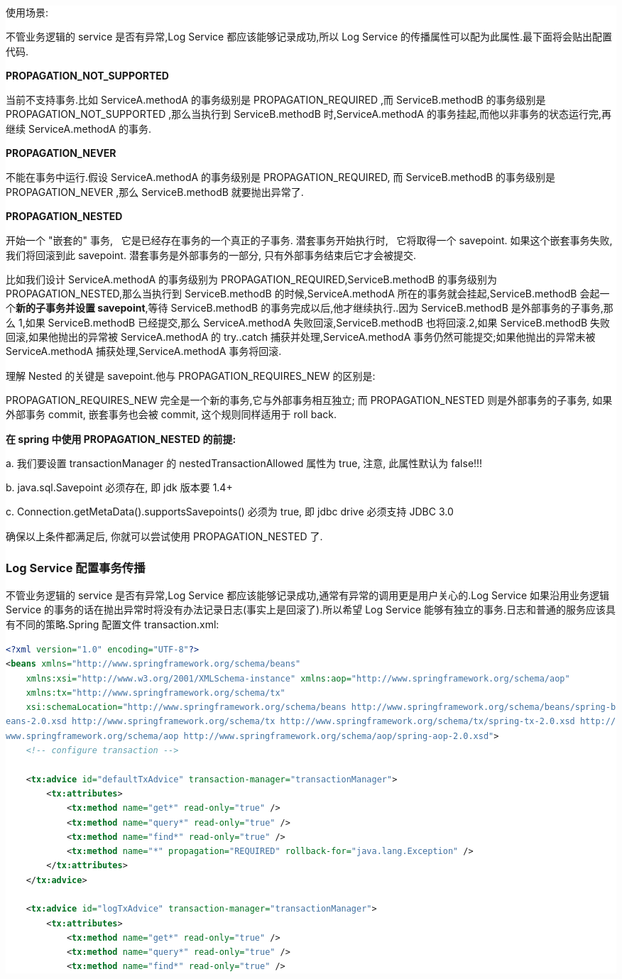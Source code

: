 使用场景:

不管业务逻辑的 service 是否有异常,Log Service 都应该能够记录成功,所以 Log Service 的传播属性可以配为此属性.最下面将会贴出配置代码.

**PROPAGATION_NOT_SUPPORTED**

当前不支持事务.比如 ServiceA.methodA 的事务级别是 PROPAGATION_REQUIRED ,而 ServiceB.methodB 的事务级别是 PROPAGATION_NOT_SUPPORTED ,那么当执行到 ServiceB.methodB 时,ServiceA.methodA 的事务挂起,而他以非事务的状态运行完,再继续 ServiceA.methodA 的事务.

**PROPAGATION_NEVER**

不能在事务中运行.假设 ServiceA.methodA 的事务级别是 PROPAGATION_REQUIRED, 而 ServiceB.methodB 的事务级别是 PROPAGATION_NEVER ,那么 ServiceB.methodB 就要抛出异常了.

**PROPAGATION_NESTED**

开始一个 "嵌套的" 事务,   它是已经存在事务的一个真正的子事务. 潜套事务开始执行时,   它将取得一个 savepoint. 如果这个嵌套事务失败, 我们将回滚到此 savepoint. 潜套事务是外部事务的一部分, 只有外部事务结束后它才会被提交.

比如我们设计 ServiceA.methodA 的事务级别为 PROPAGATION_REQUIRED,ServiceB.methodB 的事务级别为 PROPAGATION_NESTED,那么当执行到 ServiceB.methodB 的时候,ServiceA.methodA 所在的事务就会挂起,ServiceB.methodB 会起一个**新的子事务并设置 savepoint**,等待 ServiceB.methodB 的事务完成以后,他才继续执行..因为 ServiceB.methodB 是外部事务的子事务,那么 1,如果 ServiceB.methodB 已经提交,那么 ServiceA.methodA 失败回滚,ServiceB.methodB 也将回滚.2,如果 ServiceB.methodB 失败回滚,如果他抛出的异常被 ServiceA.methodA 的 try..catch 捕获并处理,ServiceA.methodA 事务仍然可能提交;如果他抛出的异常未被 ServiceA.methodA 捕获处理,ServiceA.methodA 事务将回滚.

理解 Nested 的关键是 savepoint.他与 PROPAGATION_REQUIRES_NEW 的区别是:

PROPAGATION_REQUIRES_NEW 完全是一个新的事务,它与外部事务相互独立; 而 PROPAGATION_NESTED 则是外部事务的子事务, 如果外部事务 commit, 嵌套事务也会被 commit, 这个规则同样适用于 roll back.

**在 spring 中使用 PROPAGATION_NESTED 的前提:**

a. 我们要设置 transactionManager 的 nestedTransactionAllowed 属性为 true, 注意, 此属性默认为 false!!!

b. java.sql.Savepoint 必须存在, 即 jdk 版本要 1.4+

c. Connection.getMetaData().supportsSavepoints() 必须为 true, 即 jdbc drive 必须支持 JDBC 3.0

确保以上条件都满足后, 你就可以尝试使用 PROPAGATION_NESTED 了.

### Log Service 配置事务传播

不管业务逻辑的 service 是否有异常,Log Service 都应该能够记录成功,通常有异常的调用更是用户关心的.Log Service 如果沿用业务逻辑 Service 的事务的话在抛出异常时将没有办法记录日志(事实上是回滚了).所以希望 Log Service 能够有独立的事务.日志和普通的服务应该具有不同的策略.Spring 配置文件 transaction.xml:

```xml
<?xml version="1.0" encoding="UTF-8"?>
<beans xmlns="http://www.springframework.org/schema/beans"
	xmlns:xsi="http://www.w3.org/2001/XMLSchema-instance" xmlns:aop="http://www.springframework.org/schema/aop"
	xmlns:tx="http://www.springframework.org/schema/tx"
	xsi:schemaLocation="http://www.springframework.org/schema/beans http://www.springframework.org/schema/beans/spring-beans-2.0.xsd http://www.springframework.org/schema/tx http://www.springframework.org/schema/tx/spring-tx-2.0.xsd http://www.springframework.org/schema/aop http://www.springframework.org/schema/aop/spring-aop-2.0.xsd">
	<!-- configure transaction -->

	<tx:advice id="defaultTxAdvice" transaction-manager="transactionManager">
		<tx:attributes>
			<tx:method name="get*" read-only="true" />
			<tx:method name="query*" read-only="true" />
			<tx:method name="find*" read-only="true" />
			<tx:method name="*" propagation="REQUIRED" rollback-for="java.lang.Exception" />
		</tx:attributes>
	</tx:advice>

	<tx:advice id="logTxAdvice" transaction-manager="transactionManager">
		<tx:attributes>
			<tx:method name="get*" read-only="true" />
			<tx:method name="query*" read-only="true" />
			<tx:method name="find*" read-only="true" />
```